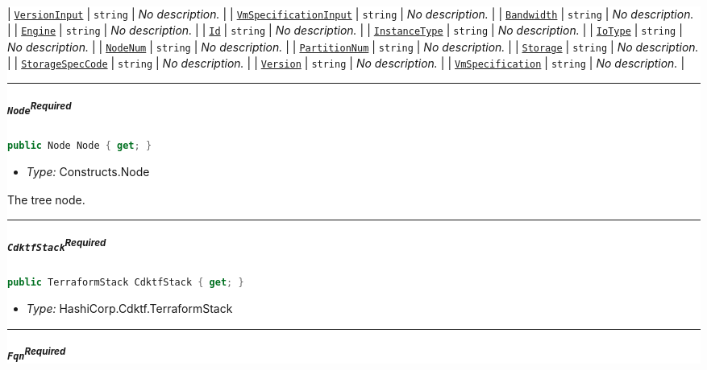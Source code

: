 | <code><a href="#@cdktf/provider-opentelekomcloud.dataOpentelekomcloudDmsProductV1.DataOpentelekomcloudDmsProductV1.property.versionInput">VersionInput</a></code> | <code>string</code> | *No description.* |
| <code><a href="#@cdktf/provider-opentelekomcloud.dataOpentelekomcloudDmsProductV1.DataOpentelekomcloudDmsProductV1.property.vmSpecificationInput">VmSpecificationInput</a></code> | <code>string</code> | *No description.* |
| <code><a href="#@cdktf/provider-opentelekomcloud.dataOpentelekomcloudDmsProductV1.DataOpentelekomcloudDmsProductV1.property.bandwidth">Bandwidth</a></code> | <code>string</code> | *No description.* |
| <code><a href="#@cdktf/provider-opentelekomcloud.dataOpentelekomcloudDmsProductV1.DataOpentelekomcloudDmsProductV1.property.engine">Engine</a></code> | <code>string</code> | *No description.* |
| <code><a href="#@cdktf/provider-opentelekomcloud.dataOpentelekomcloudDmsProductV1.DataOpentelekomcloudDmsProductV1.property.id">Id</a></code> | <code>string</code> | *No description.* |
| <code><a href="#@cdktf/provider-opentelekomcloud.dataOpentelekomcloudDmsProductV1.DataOpentelekomcloudDmsProductV1.property.instanceType">InstanceType</a></code> | <code>string</code> | *No description.* |
| <code><a href="#@cdktf/provider-opentelekomcloud.dataOpentelekomcloudDmsProductV1.DataOpentelekomcloudDmsProductV1.property.ioType">IoType</a></code> | <code>string</code> | *No description.* |
| <code><a href="#@cdktf/provider-opentelekomcloud.dataOpentelekomcloudDmsProductV1.DataOpentelekomcloudDmsProductV1.property.nodeNum">NodeNum</a></code> | <code>string</code> | *No description.* |
| <code><a href="#@cdktf/provider-opentelekomcloud.dataOpentelekomcloudDmsProductV1.DataOpentelekomcloudDmsProductV1.property.partitionNum">PartitionNum</a></code> | <code>string</code> | *No description.* |
| <code><a href="#@cdktf/provider-opentelekomcloud.dataOpentelekomcloudDmsProductV1.DataOpentelekomcloudDmsProductV1.property.storage">Storage</a></code> | <code>string</code> | *No description.* |
| <code><a href="#@cdktf/provider-opentelekomcloud.dataOpentelekomcloudDmsProductV1.DataOpentelekomcloudDmsProductV1.property.storageSpecCode">StorageSpecCode</a></code> | <code>string</code> | *No description.* |
| <code><a href="#@cdktf/provider-opentelekomcloud.dataOpentelekomcloudDmsProductV1.DataOpentelekomcloudDmsProductV1.property.version">Version</a></code> | <code>string</code> | *No description.* |
| <code><a href="#@cdktf/provider-opentelekomcloud.dataOpentelekomcloudDmsProductV1.DataOpentelekomcloudDmsProductV1.property.vmSpecification">VmSpecification</a></code> | <code>string</code> | *No description.* |

---

##### `Node`<sup>Required</sup> <a name="Node" id="@cdktf/provider-opentelekomcloud.dataOpentelekomcloudDmsProductV1.DataOpentelekomcloudDmsProductV1.property.node"></a>

```csharp
public Node Node { get; }
```

- *Type:* Constructs.Node

The tree node.

---

##### `CdktfStack`<sup>Required</sup> <a name="CdktfStack" id="@cdktf/provider-opentelekomcloud.dataOpentelekomcloudDmsProductV1.DataOpentelekomcloudDmsProductV1.property.cdktfStack"></a>

```csharp
public TerraformStack CdktfStack { get; }
```

- *Type:* HashiCorp.Cdktf.TerraformStack

---

##### `Fqn`<sup>Required</sup> <a name="Fqn" id="@cdktf/provider-opentelekomcloud.dataOpentelekomcloudDmsProductV1.DataOpentelekomcloudDmsProductV1.property.fqn"></a>
